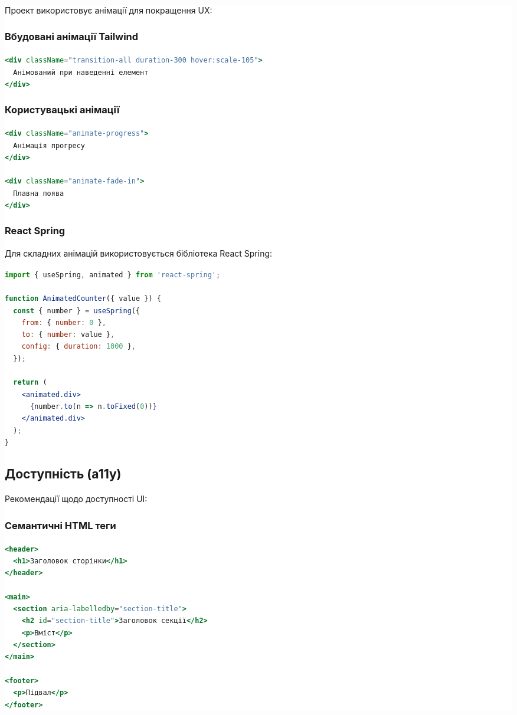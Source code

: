 Проект використовує анімації для покращення UX:

### Вбудовані анімації Tailwind

```jsx
<div className="transition-all duration-300 hover:scale-105">
  Анімований при наведенні елемент
</div>
```

### Користувацькі анімації

```jsx
<div className="animate-progress">
  Анімація прогресу
</div>

<div className="animate-fade-in">
  Плавна поява
</div>
```

### React Spring

Для складних анімацій використовується бібліотека React Spring:

```jsx
import { useSpring, animated } from 'react-spring';

function AnimatedCounter({ value }) {
  const { number } = useSpring({
    from: { number: 0 },
    to: { number: value },
    config: { duration: 1000 },
  });

  return (
    <animated.div>
      {number.to(n => n.toFixed(0))}
    </animated.div>
  );
}
```

## Доступність (a11y)

Рекомендації щодо доступності UI:

### Семантичні HTML теги

```jsx
<header>
  <h1>Заголовок сторінки</h1>
</header>

<main>
  <section aria-labelledby="section-title">
    <h2 id="section-title">Заголовок секції</h2>
    <p>Вміст</p>
  </section>
</main>

<footer>
  <p>Підвал</p>
</footer>
```
